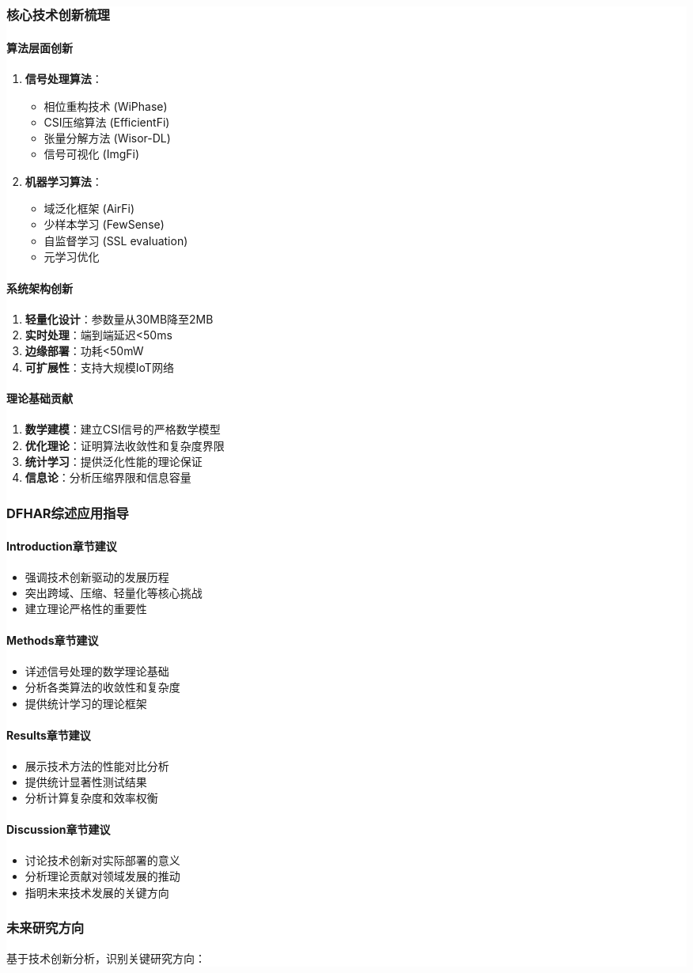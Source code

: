 ### 核心技术创新梳理

#### 算法层面创新
1. **信号处理算法**：
   - 相位重构技术 (WiPhase)
   - CSI压缩算法 (EfficientFi)  
   - 张量分解方法 (Wisor-DL)
   - 信号可视化 (ImgFi)

2. **机器学习算法**：
   - 域泛化框架 (AirFi)
   - 少样本学习 (FewSense)
   - 自监督学习 (SSL evaluation)
   - 元学习优化

#### 系统架构创新
1. **轻量化设计**：参数量从30MB降至2MB
2. **实时处理**：端到端延迟<50ms
3. **边缘部署**：功耗<50mW
4. **可扩展性**：支持大规模IoT网络

#### 理论基础贡献
1. **数学建模**：建立CSI信号的严格数学模型
2. **优化理论**：证明算法收敛性和复杂度界限  
3. **统计学习**：提供泛化性能的理论保证
4. **信息论**：分析压缩界限和信息容量

### DFHAR综述应用指导

#### Introduction章节建议
- 强调技术创新驱动的发展历程
- 突出跨域、压缩、轻量化等核心挑战
- 建立理论严格性的重要性

#### Methods章节建议  
- 详述信号处理的数学理论基础
- 分析各类算法的收敛性和复杂度
- 提供统计学习的理论框架

#### Results章节建议
- 展示技术方法的性能对比分析
- 提供统计显著性测试结果
- 分析计算复杂度和效率权衡

#### Discussion章节建议
- 讨论技术创新对实际部署的意义
- 分析理论贡献对领域发展的推动
- 指明未来技术发展的关键方向

### 未来研究方向
基于技术创新分析，识别关键研究方向：
